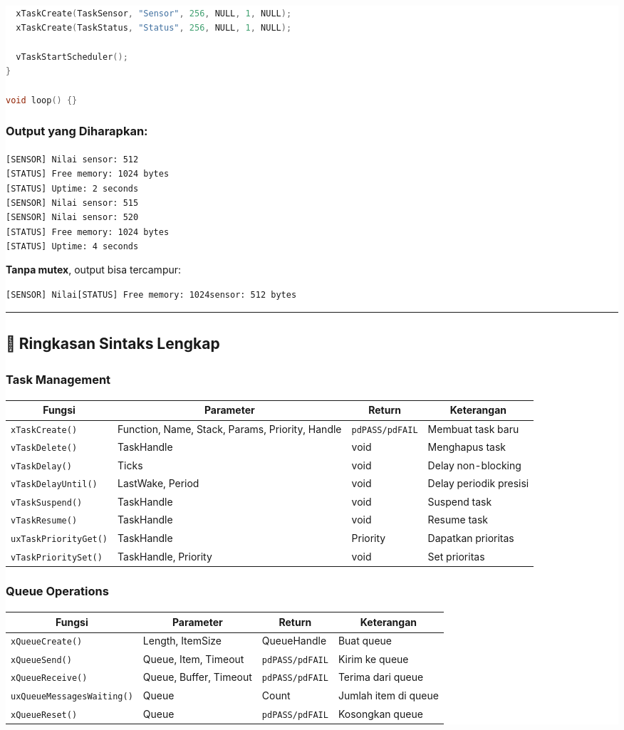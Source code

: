 ```cpp
  xTaskCreate(TaskSensor, "Sensor", 256, NULL, 1, NULL);
  xTaskCreate(TaskStatus, "Status", 256, NULL, 1, NULL);
  
  vTaskStartScheduler();
}

void loop() {}
```

### Output yang Diharapkan:
```
[SENSOR] Nilai sensor: 512
[STATUS] Free memory: 1024 bytes
[STATUS] Uptime: 2 seconds
[SENSOR] Nilai sensor: 515
[SENSOR] Nilai sensor: 520
[STATUS] Free memory: 1024 bytes
[STATUS] Uptime: 4 seconds
```

**Tanpa mutex**, output bisa tercampur:
```
[SENSOR] Nilai[STATUS] Free memory: 1024sensor: 512 bytes
```

---

## 📝 Ringkasan Sintaks Lengkap

### Task Management
| Fungsi | Parameter | Return | Keterangan |
|--------|-----------|---------|------------|
| `xTaskCreate()` | Function, Name, Stack, Params, Priority, Handle | `pdPASS/pdFAIL` | Membuat task baru |
| `vTaskDelete()` | TaskHandle | void | Menghapus task |
| `vTaskDelay()` | Ticks | void | Delay non-blocking |
| `vTaskDelayUntil()` | LastWake, Period | void | Delay periodik presisi |
| `vTaskSuspend()` | TaskHandle | void | Suspend task |
| `vTaskResume()` | TaskHandle | void | Resume task |
| `uxTaskPriorityGet()` | TaskHandle | Priority | Dapatkan prioritas |
| `vTaskPrioritySet()` | TaskHandle, Priority | void | Set prioritas |

### Queue Operations
| Fungsi | Parameter | Return | Keterangan |
|--------|-----------|---------|------------|
| `xQueueCreate()` | Length, ItemSize | QueueHandle | Buat queue |
| `xQueueSend()` | Queue, Item, Timeout | `pdPASS/pdFAIL` | Kirim ke queue |
| `xQueueReceive()` | Queue, Buffer, Timeout | `pdPASS/pdFAIL` | Terima dari queue |
| `uxQueueMessagesWaiting()` | Queue | Count | Jumlah item di queue |
| `xQueueReset()` | Queue | `pdPASS/pdFAIL` | Kosongkan queue |
